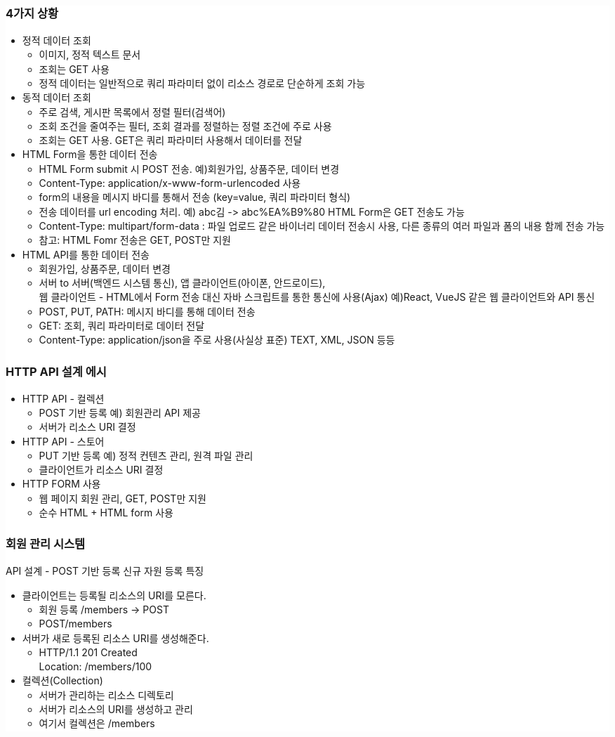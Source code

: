 ### 4가지 상황
- 정적 데이터 조회
    - 이미지, 정적 텍스트 문서
    - 조회는 GET 사용
    - 정적 데이터는 일반적으로 쿼리 파라미터 없이 리소스 경로로 단순하게 조회 가능
- 동적 데이터 조회
    - 주로 검색, 게시판 목록에서 정렬 필터(검색어)
    - 조회 조건을 줄여주는 필터, 조회 결과를 정렬하는 정렬 조건에 주로 사용
    - 조회는 GET 사용. GET은 쿼리 파라미터 사용해서 데이터를 전달
- HTML Form을 통한 데이터 전송
    - HTML Form submit 시 POST 전송.  예)회원가입, 상품주문, 데이터 변경
    - Content-Type: application/x-www-form-urlencoded 사용
    - form의 내용을 메시지 바디를 통해서 전송 (key=value, 쿼리 파라미터 형식)
    - 전송 데이터를 url encoding 처리. 예) abc김 -> abc%EA%B9%80
    HTML Form은 GET 전송도 가능
    - Content-Type: multipart/form-data :  파일 업로드 같은 바이너리 데이터 전송시 사용, 다른 종류의 여러 파일과 폼의 내용 함께 전송 가능
    - 참고: HTML Fomr 전송은 GET, POST만 지원
- HTML API를 통한 데이터 전송
    - 회원가입, 상품주문, 데이터 변경
    - 서버 to 서버(백엔드 시스템 통신), 앱 클라이언트(아이폰, 안드로이드),    
    웹 클라이언트 - HTML에서 Form 전송 대신 자바 스크립트를 통한 통신에 사용(Ajax) 예)React, VueJS 같은 웹 클라이언트와 API 통신
    - POST, PUT, PATH: 메시지 바디를 통해 데이터 전송
    - GET: 조회, 쿼리 파라미터로 데이터 전달
    - Content-Type: application/json을 주로 사용(사실상 표준) TEXT, XML, JSON 등등



### HTTP API 설계 에시
- HTTP API - 컬렉션
    - POST 기반 등록 예) 회원관리 API 제공
    - 서버가 리소스 URI 결정
- HTTP API - 스토어
    - PUT 기반 등록 예) 정적 컨텐츠 관리, 원격 파일 관리
    - 클라이언트가 리소스 URI 결정
- HTTP FORM 사용
    - 웹 페이지 회원 관리, GET, POST만 지원
    - 순수 HTML + HTML form 사용


### 회원 관리 시스템
API 설계 - POST 기반 등록 신규 자원 등록 특징
- 클라이언트는 등록될 리소스의 URI를 모른다.
    - 회원 등록 /members -> POST
    - POST/members
- 서버가 새로 등록된 리소스 URI를 생성해준다.
    - HTTP/1.1 201 Created   
    Location: /members/100
- 컬렉션(Collection)
    - 서버가 관리하는 리소스 디렉토리
    - 서버가 리소스의 URI를 생성하고 관리
    - 여기서 컬렉션은 /members
